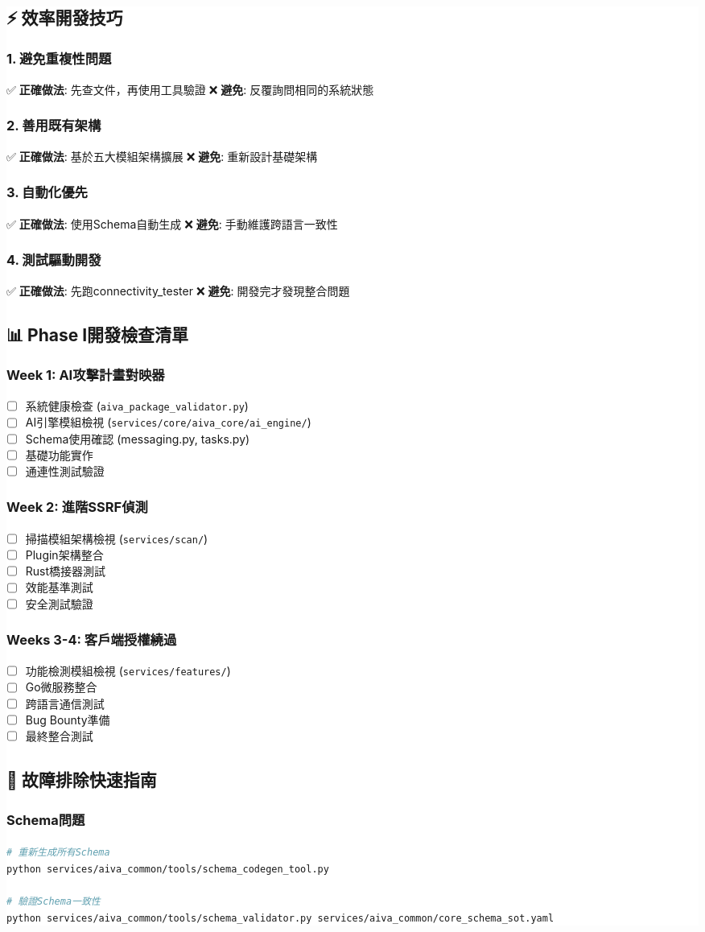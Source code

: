 ## ⚡ 效率開發技巧

### 1. 避免重複性問題
✅ **正確做法**: 先查文件，再使用工具驗證
❌ **避免**: 反覆詢問相同的系統狀態

### 2. 善用既有架構
✅ **正確做法**: 基於五大模組架構擴展
❌ **避免**: 重新設計基礎架構

### 3. 自動化優先
✅ **正確做法**: 使用Schema自動生成
❌ **避免**: 手動維護跨語言一致性

### 4. 測試驅動開發
✅ **正確做法**: 先跑connectivity_tester
❌ **避免**: 開發完才發現整合問題

## 📊 Phase I開發檢查清單

### Week 1: AI攻擊計畫對映器
- [ ] 系統健康檢查 (`aiva_package_validator.py`)
- [ ] AI引擎模組檢視 (`services/core/aiva_core/ai_engine/`)
- [ ] Schema使用確認 (messaging.py, tasks.py)
- [ ] 基礎功能實作
- [ ] 通連性測試驗證

### Week 2: 進階SSRF偵測  
- [ ] 掃描模組架構檢視 (`services/scan/`)
- [ ] Plugin架構整合
- [ ] Rust橋接器測試
- [ ] 效能基準測試
- [ ] 安全測試驗證

### Weeks 3-4: 客戶端授權繞過
- [ ] 功能檢測模組檢視 (`services/features/`)
- [ ] Go微服務整合
- [ ] 跨語言通信測試
- [ ] Bug Bounty準備
- [ ] 最終整合測試

## 🔧 故障排除快速指南

### Schema問題
```bash
# 重新生成所有Schema
python services/aiva_common/tools/schema_codegen_tool.py

# 驗證Schema一致性
python services/aiva_common/tools/schema_validator.py services/aiva_common/core_schema_sot.yaml
```
